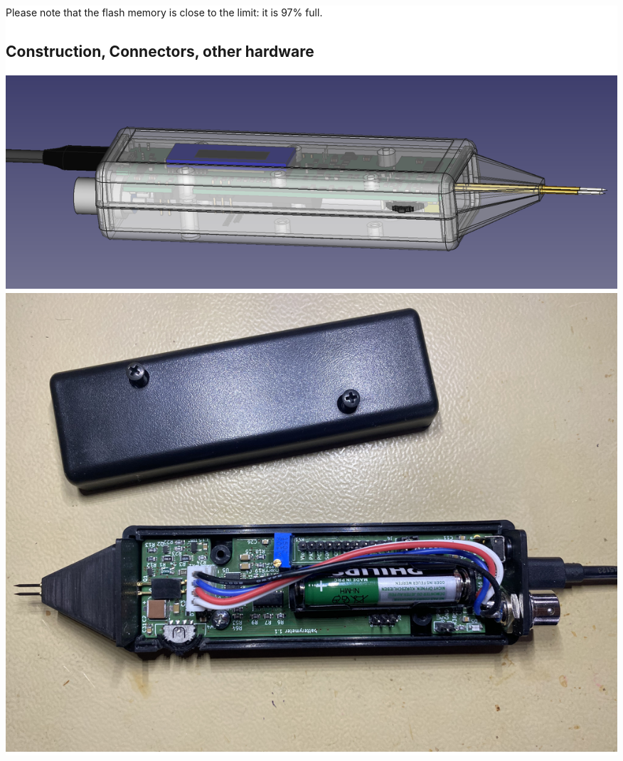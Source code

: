 Please note that the flash memory is close to the limit: it is 97% full.

## Construction, Connectors, other hardware

![3d image](img/3d.png)
![open image](img/IMG_3776.jpg)
